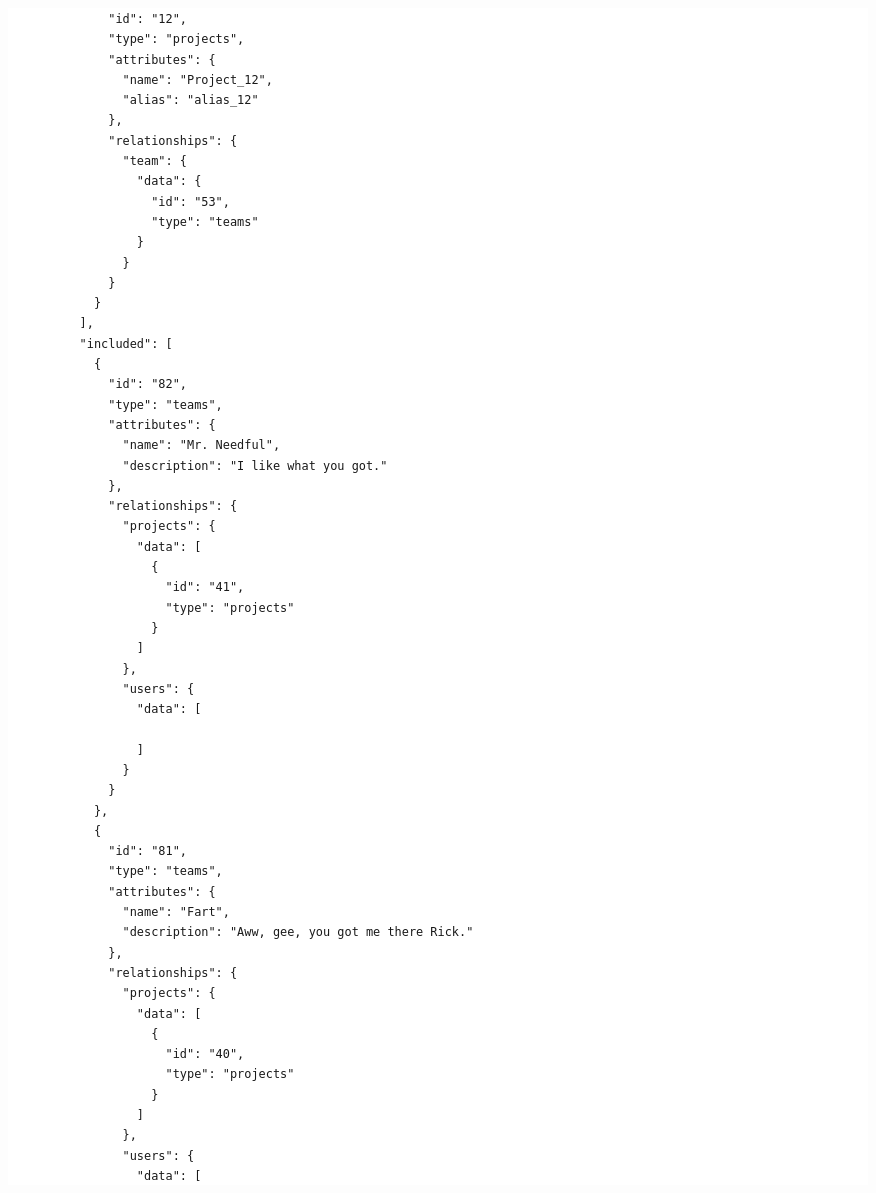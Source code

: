                   "id": "12",
                  "type": "projects",
                  "attributes": {
                    "name": "Project_12",
                    "alias": "alias_12"
                  },
                  "relationships": {
                    "team": {
                      "data": {
                        "id": "53",
                        "type": "teams"
                      }
                    }
                  }
                }
              ],
              "included": [
                {
                  "id": "82",
                  "type": "teams",
                  "attributes": {
                    "name": "Mr. Needful",
                    "description": "I like what you got."
                  },
                  "relationships": {
                    "projects": {
                      "data": [
                        {
                          "id": "41",
                          "type": "projects"
                        }
                      ]
                    },
                    "users": {
                      "data": [
            
                      ]
                    }
                  }
                },
                {
                  "id": "81",
                  "type": "teams",
                  "attributes": {
                    "name": "Fart",
                    "description": "Aww, gee, you got me there Rick."
                  },
                  "relationships": {
                    "projects": {
                      "data": [
                        {
                          "id": "40",
                          "type": "projects"
                        }
                      ]
                    },
                    "users": {
                      "data": [
            
